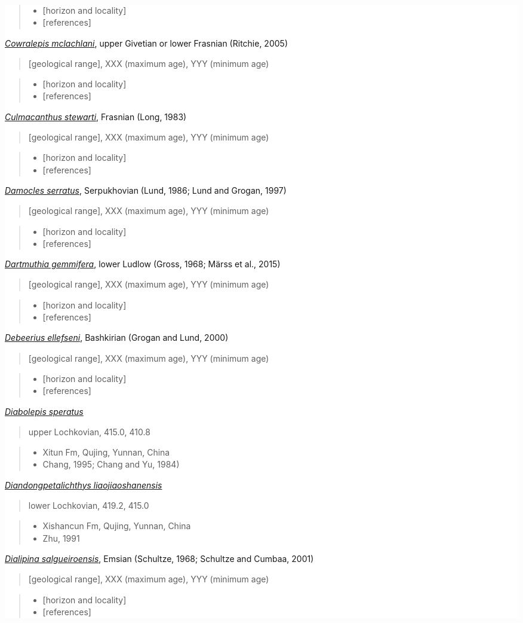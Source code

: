 > - [horizon and locality]
> - [references]

[*Cowralepis mclachlani*](https://deepbone.org/public/#/explor?s_id=2470&functionId=Deepbone_header_searchResultOpen), upper Givetian or lower Frasnian (Ritchie, 2005)
> [geological range], XXX (maximum age), YYY (minimum age)

> - [horizon and locality]
> - [references]

[*Culmacanthus stewarti*](https://deepbone.org/public/#/explor?s_id=163468&functionId=Deepbone_header_searchResultOpen), Frasnian (Long, 1983)
> [geological range], XXX (maximum age), YYY (minimum age)

> - [horizon and locality]
> - [references]

[*Damocles serratus*](https://deepbone.org/public/#/explor?s_id=5017&functionId=Deepbone_header_searchResultOpen), Serpukhovian (Lund, 1986; Lund and Grogan, 1997)
> [geological range], XXX (maximum age), YYY (minimum age)

> - [horizon and locality]
> - [references]

[*Dartmuthia gemmifera*](https://deepbone.org/public/#/explor?s_id=72560&functionId=Deepbone_header_searchResultOpen), lower Ludlow (Gross, 1968; Märss et al., 2015)
> [geological range], XXX (maximum age), YYY (minimum age)

> - [horizon and locality]
> - [references]

[*Debeerius ellefseni*](https://deepbone.org/public/#/explor?s_id=5031&functionId=Deepbone_header_searchResultOpen), Bashkirian (Grogan and Lund, 2000)
> [geological range], XXX (maximum age), YYY (minimum age)

> - [horizon and locality]
> - [references]

[*Diabolepis speratus*](https://deepbone.org/public/#/explor?s_id=3145&functionId=Deepbone_header_searchResultOpen)
> upper Lochkovian, 415.0, 410.8

> - Xitun Fm, Qujing, Yunnan, China
> - Chang, 1995; Chang and Yu, 1984)

[*Diandongpetalichthys liaojiaoshanensis*](https://deepbone.org/public/#/explor?s_id=3251&functionId=Deepbone_header_searchResultOpen)
> lower Lochkovian, 419.2, 415.0

> - Xishancun Fm, Qujing, Yunnan, China
> - Zhu, 1991

[*Dialipina salgueiroensis*](https://deepbone.org/public/#/explor?s_id=1971&functionId=Deepbone_header_searchResultOpen), Emsian (Schultze, 1968; Schultze and Cumbaa, 2001)
> [geological range], XXX (maximum age), YYY (minimum age)

> - [horizon and locality]
> - [references]
